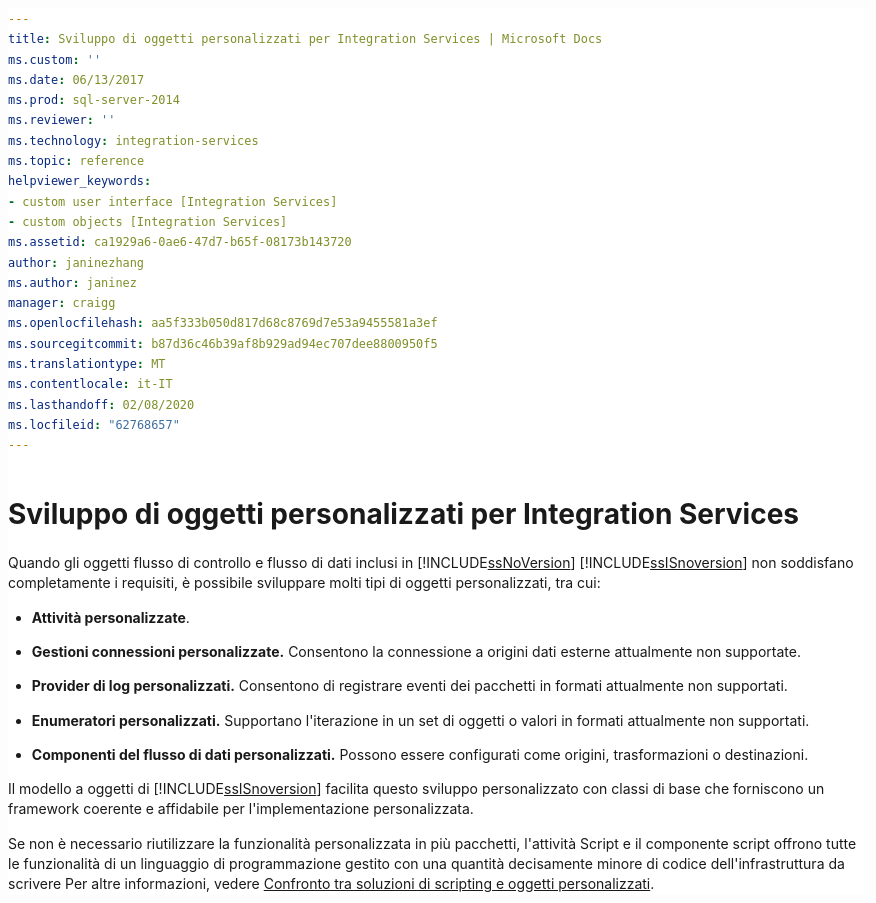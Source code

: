 ```yaml
---
title: Sviluppo di oggetti personalizzati per Integration Services | Microsoft Docs
ms.custom: ''
ms.date: 06/13/2017
ms.prod: sql-server-2014
ms.reviewer: ''
ms.technology: integration-services
ms.topic: reference
helpviewer_keywords:
- custom user interface [Integration Services]
- custom objects [Integration Services]
ms.assetid: ca1929a6-0ae6-47d7-b65f-08173b143720
author: janinezhang
ms.author: janinez
manager: craigg
ms.openlocfilehash: aa5f333b050d817d68c8769d7e53a9455581a3ef
ms.sourcegitcommit: b87d36c46b39af8b929ad94ec707dee8800950f5
ms.translationtype: MT
ms.contentlocale: it-IT
ms.lasthandoff: 02/08/2020
ms.locfileid: "62768657"
---
```

# <a name="developing-custom-objects-for-integration-services"></a>Sviluppo di oggetti personalizzati per Integration Services
  Quando gli oggetti flusso di controllo e flusso di dati inclusi in [!INCLUDE[ssNoVersion](../../includes/ssnoversion-md.md)] [!INCLUDE[ssISnoversion](../../includes/ssisnoversion-md.md)] non soddisfano completamente i requisiti, è possibile sviluppare molti tipi di oggetti personalizzati, tra cui:  
  
-   **Attività personalizzate**.  
  
-   **Gestioni connessioni personalizzate.** Consentono la connessione a origini dati esterne attualmente non supportate.  
  
-   **Provider di log personalizzati.** Consentono di registrare eventi dei pacchetti in formati attualmente non supportati.  
  
-   **Enumeratori personalizzati.** Supportano l'iterazione in un set di oggetti o valori in formati attualmente non supportati.  
  
-   **Componenti del flusso di dati personalizzati.** Possono essere configurati come origini, trasformazioni o destinazioni.  
  
 Il modello a oggetti di [!INCLUDE[ssISnoversion](../../includes/ssisnoversion-md.md)] facilita questo sviluppo personalizzato con classi di base che forniscono un framework coerente e affidabile per l'implementazione personalizzata.  
  
 Se non è necessario riutilizzare la funzionalità personalizzata in più pacchetti, l'attività Script e il componente script offrono tutte le funzionalità di un linguaggio di programmazione gestito con una quantità decisamente minore di codice dell'infrastruttura da scrivere Per altre informazioni, vedere [Confronto tra soluzioni di scripting e oggetti personalizzati](../extending-packages-scripting/comparing-scripting-solutions-and-custom-objects.md).  
  